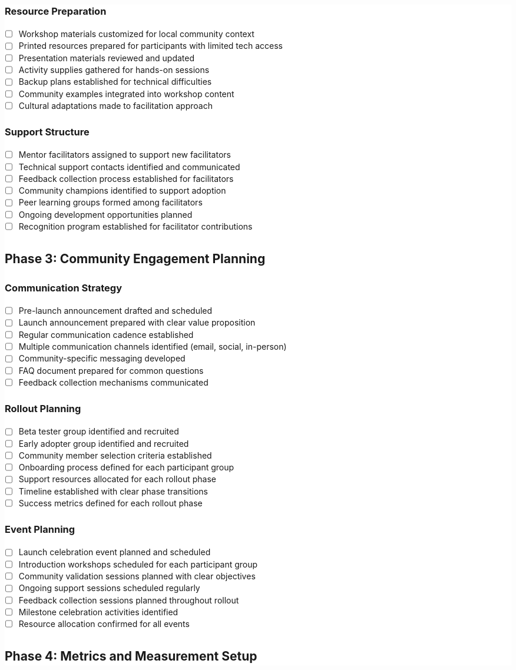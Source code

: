 ### Resource Preparation
- [ ] Workshop materials customized for local community context
- [ ] Printed resources prepared for participants with limited tech access
- [ ] Presentation materials reviewed and updated
- [ ] Activity supplies gathered for hands-on sessions
- [ ] Backup plans established for technical difficulties
- [ ] Community examples integrated into workshop content
- [ ] Cultural adaptations made to facilitation approach

### Support Structure
- [ ] Mentor facilitators assigned to support new facilitators
- [ ] Technical support contacts identified and communicated
- [ ] Feedback collection process established for facilitators
- [ ] Community champions identified to support adoption
- [ ] Peer learning groups formed among facilitators
- [ ] Ongoing development opportunities planned
- [ ] Recognition program established for facilitator contributions

## Phase 3: Community Engagement Planning

### Communication Strategy
- [ ] Pre-launch announcement drafted and scheduled
- [ ] Launch announcement prepared with clear value proposition
- [ ] Regular communication cadence established
- [ ] Multiple communication channels identified (email, social, in-person)
- [ ] Community-specific messaging developed
- [ ] FAQ document prepared for common questions
- [ ] Feedback collection mechanisms communicated

### Rollout Planning
- [ ] Beta tester group identified and recruited
- [ ] Early adopter group identified and recruited
- [ ] Community member selection criteria established
- [ ] Onboarding process defined for each participant group
- [ ] Support resources allocated for each rollout phase
- [ ] Timeline established with clear phase transitions
- [ ] Success metrics defined for each rollout phase

### Event Planning
- [ ] Launch celebration event planned and scheduled
- [ ] Introduction workshops scheduled for each participant group
- [ ] Community validation sessions planned with clear objectives
- [ ] Ongoing support sessions scheduled regularly
- [ ] Feedback collection sessions planned throughout rollout
- [ ] Milestone celebration activities identified
- [ ] Resource allocation confirmed for all events

## Phase 4: Metrics and Measurement Setup
